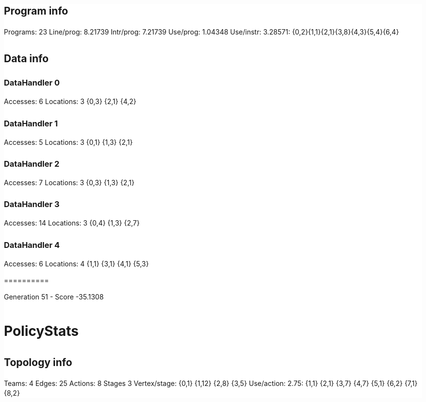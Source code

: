 ## Program info
Programs:	23
Line/prog:	8.21739
Intr/prog:	7.21739
Use/prog:	1.04348
Use/instr:	3.28571: {0,2}{1,1}{2,1}{3,8}{4,3}{5,4}{6,4}

## Data info

### DataHandler 0
Accesses:	6
Locations:	3
{0,3} {2,1} {4,2} 

### DataHandler 1
Accesses:	5
Locations:	3
{0,1} {1,3} {2,1} 

### DataHandler 2
Accesses:	7
Locations:	3
{0,3} {1,3} {2,1} 

### DataHandler 3
Accesses:	14
Locations:	3
{0,4} {1,3} {2,7} 

### DataHandler 4
Accesses:	6
Locations:	4
{1,1} {3,1} {4,1} {5,3} 


==========

Generation 51 - Score -35.1308

# PolicyStats
## Topology info
Teams:		4
Edges:		25
Actions:	8
Stages		3
Vertex/stage:	{0,1} {1,12} {2,8} {3,5} 
Use/action:	2.75: {1,1} {2,1} {3,7} {4,7} {5,1} {6,2} {7,1} {8,2} 
